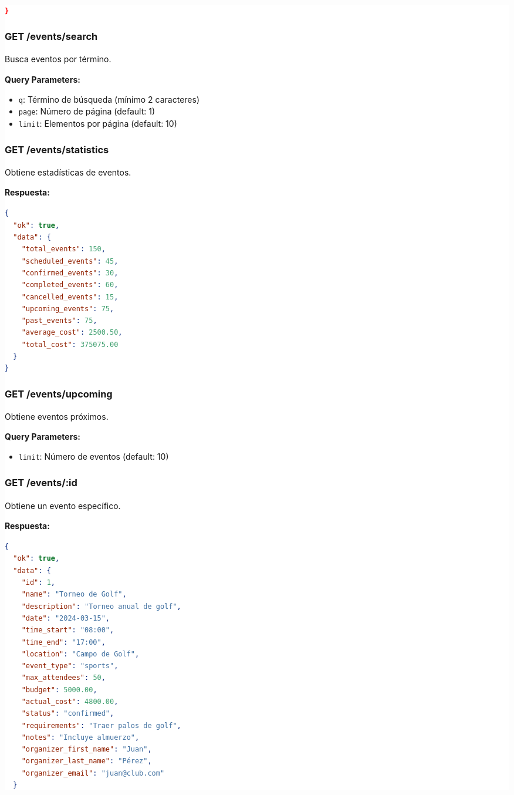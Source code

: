 ```json
}
```

### GET /events/search
Busca eventos por término.

**Query Parameters:**
- `q`: Término de búsqueda (mínimo 2 caracteres)
- `page`: Número de página (default: 1)
- `limit`: Elementos por página (default: 10)

### GET /events/statistics
Obtiene estadísticas de eventos.

**Respuesta:**
```json
{
  "ok": true,
  "data": {
    "total_events": 150,
    "scheduled_events": 45,
    "confirmed_events": 30,
    "completed_events": 60,
    "cancelled_events": 15,
    "upcoming_events": 75,
    "past_events": 75,
    "average_cost": 2500.50,
    "total_cost": 375075.00
  }
}
```

### GET /events/upcoming
Obtiene eventos próximos.

**Query Parameters:**
- `limit`: Número de eventos (default: 10)

### GET /events/:id
Obtiene un evento específico.

**Respuesta:**
```json
{
  "ok": true,
  "data": {
    "id": 1,
    "name": "Torneo de Golf",
    "description": "Torneo anual de golf",
    "date": "2024-03-15",
    "time_start": "08:00",
    "time_end": "17:00",
    "location": "Campo de Golf",
    "event_type": "sports",
    "max_attendees": 50,
    "budget": 5000.00,
    "actual_cost": 4800.00,
    "status": "confirmed",
    "requirements": "Traer palos de golf",
    "notes": "Incluye almuerzo",
    "organizer_first_name": "Juan",
    "organizer_last_name": "Pérez",
    "organizer_email": "juan@club.com"
  }
```